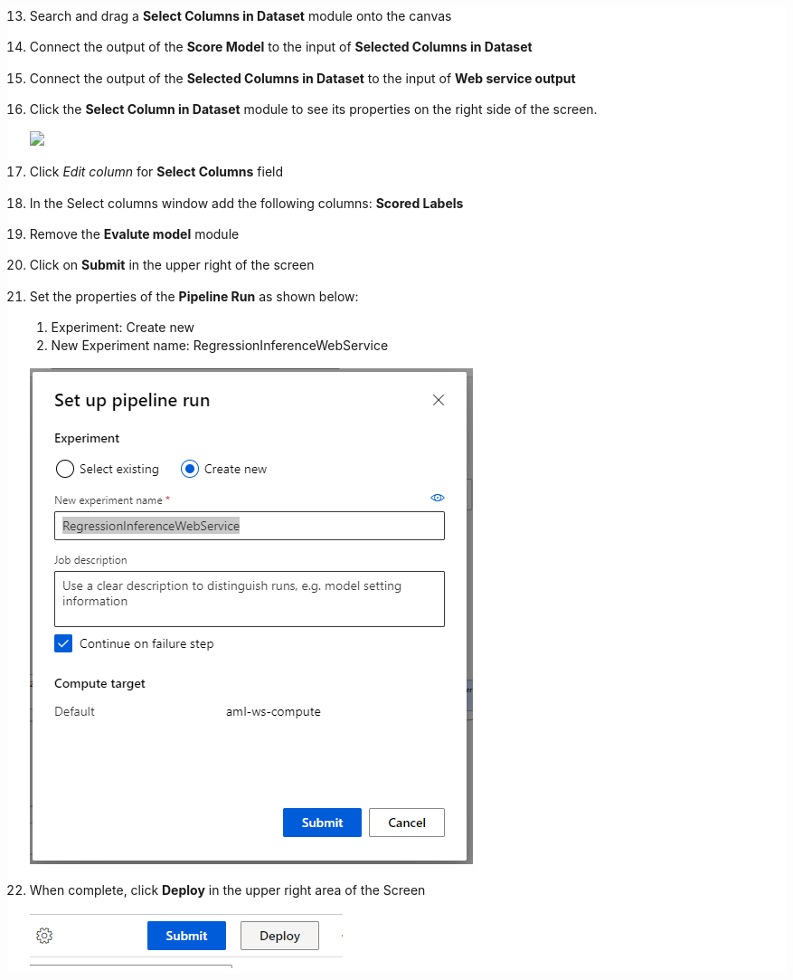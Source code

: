 13. Search and drag a **Select Columns in Dataset** module onto the canvas
14. Connect the output of the **Score Model** to the input of **Selected Columns in Dataset**
15. Connect the output of the **Selected Columns in Dataset** to the input of **Web service output**

    [](img/reconnect_weboutput.png)

16.	Click the **Select Column in Dataset** module to see its properties on the right side of the screen.

    ![](img/select_columns_properties.png)

17. Click *Edit column* for **Select Columns** field
18.	In the Select columns window add the following columns: **Scored Labels**
19. Remove the **Evalute model** module
20. Click on **Submit** in the upper right of the screen
21. Set the properties of the **Pipeline Run** as shown below:
    1. Experiment: Create new
    2. New Experiment name: RegressionInferenceWebService
    
    ![](img/inference_pipeline_settings.png)

22. When complete, click **Deploy** in the upper right area of the Screen
    
    ![](img/click_deploy_details.png)
